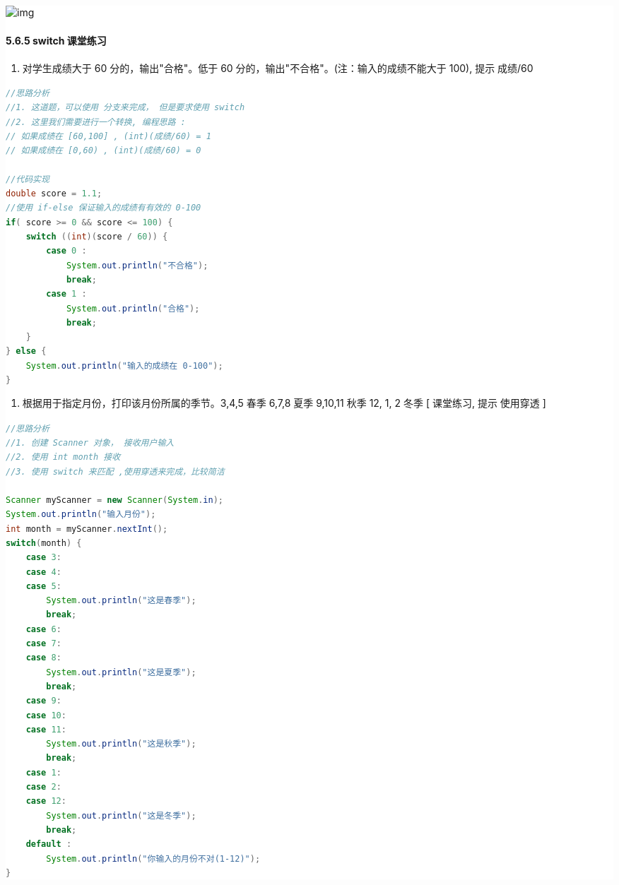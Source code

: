 ![img](https://img-blog.csdnimg.cn/img_convert/f591e830600af28e8a43c5db01db5bbc.png)

#### 5.6.5 switch 课堂练习

1. 对学生成绩大于 60 分的，输出"合格"。低于 60 分的，输出"不合格"。(注：输入的成绩不能大于 100), 提示 成绩/60

```java
//思路分析 
//1. 这道题，可以使用 分支来完成， 但是要求使用 switch 
//2. 这里我们需要进行一个转换, 编程思路 : 
// 如果成绩在 [60,100] , (int)(成绩/60) = 1 
// 如果成绩在 [0,60) , (int)(成绩/60) = 0 

//代码实现 
double score = 1.1; 
//使用 if-else 保证输入的成绩有有效的 0-100 
if( score >= 0 && score <= 100) { 
    switch ((int)(score / 60)) { 
        case 0 : 
            System.out.println("不合格"); 
            break; 
        case 1 : 
            System.out.println("合格"); 
            break; 
    } 
} else { 
    System.out.println("输入的成绩在 0-100"); 
}
```

1. 根据用于指定月份，打印该月份所属的季节。3,4,5 春季 6,7,8 夏季 9,10,11 秋季 12, 1, 2 冬季 [ 课堂练习, 提示 使用穿透 ]

```java
//思路分析 
//1. 创建 Scanner 对象， 接收用户输入 
//2. 使用 int month 接收 
//3. 使用 switch 来匹配 ,使用穿透来完成，比较简洁 

Scanner myScanner = new Scanner(System.in); 
System.out.println("输入月份"); 
int month = myScanner.nextInt(); 
switch(month) { 
    case 3: 
    case 4: 
    case 5: 
        System.out.println("这是春季"); 
        break; 
    case 6: 
    case 7:
    case 8: 
        System.out.println("这是夏季"); 
        break; 
    case 9: 
    case 10: 
    case 11: 
        System.out.println("这是秋季"); 
        break; 
    case 1: 
    case 2: 
    case 12: 
        System.out.println("这是冬季"); 
        break; 
    default : 
        System.out.println("你输入的月份不对(1-12)"); 
}
```